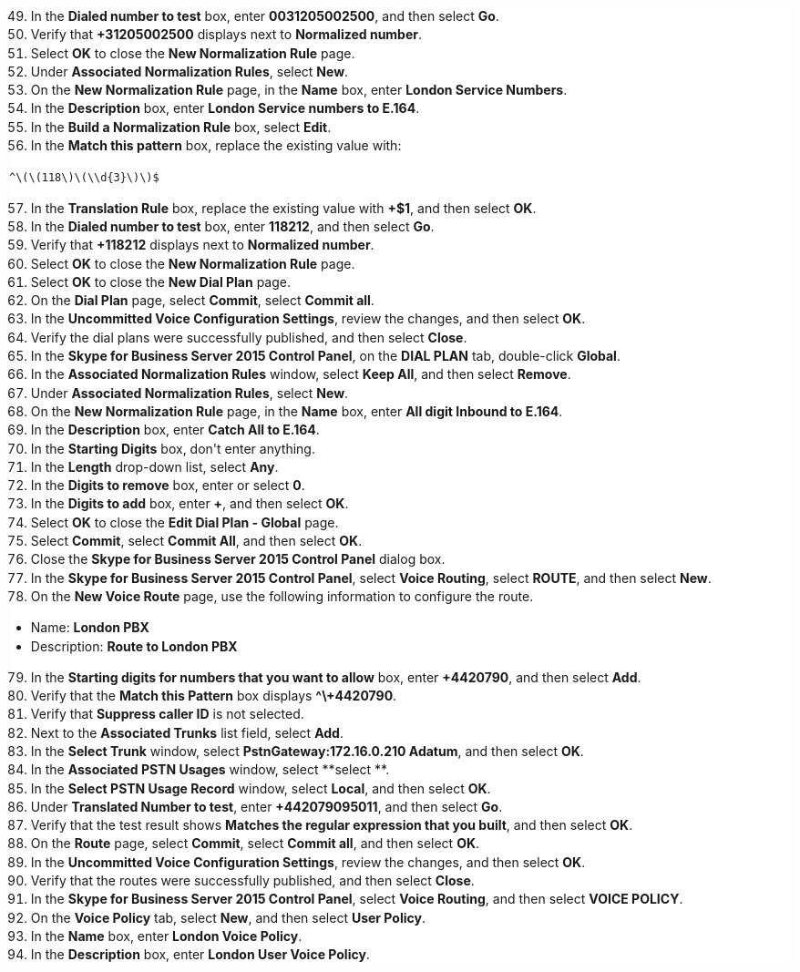 49. In the **Dialed number to test** box, enter **0031205002500**, and then select **Go**.
50. Verify that **+31205002500** displays next to **Normalized number**.
51. Select **OK** to close the **New Normalization Rule** page.
52. Under **Associated Normalization Rules**, select **New**.
53. On the **New Normalization Rule** page, in the **Name** box, enter **London Service Numbers**.
54. In the **Description** box, enter **London Service numbers to E.164**.
55. In the **Build a Normalization Rule** box, select **Edit**.
56. In the **Match this pattern** box, replace the existing value with:

  ```
  ^\(\(118\)\(\\d{3}\)\)$
  ```

57. In the **Translation Rule** box, replace the existing value with **+$1**, and then select **OK**.
58. In the **Dialed number to test** box, enter **118212**, and then select **Go**.
59. Verify that **+118212** displays next to **Normalized number**.
60. Select **OK** to close the **New Normalization Rule** page.
61. Select **OK** to close the **New Dial Plan** page.
62. On the **Dial Plan** page, select **Commit**, select **Commit all**.
63. In the **Uncommitted Voice Configuration Settings**, review the changes, and then select **OK**.
64. Verify the dial plans were successfully published, and then select **Close**.
65. In the **Skype for Business Server 2015 Control Panel**, on the **DIAL PLAN** tab, double-click **Global**.
66. In the **Associated Normalization Rules** window, select **Keep All**, and then select **Remove**.
67. Under **Associated Normalization Rules**, select **New**.
68. On the **New Normalization Rule** page, in the **Name** box, enter **All digit Inbound to E.164**.
69. In the **Description** box, enter **Catch All to E.164**.
70. In the **Starting Digits** box, don't enter anything.
71. In the **Length** drop-down list, select **Any**.
72. In the **Digits to remove** box, enter or select **0**.
73. In the **Digits to add** box, enter **+**, and then select **OK**.
74. Select **OK** to close the **Edit Dial Plan - Global** page.
75. Select **Commit**, select **Commit All**, and then select **OK**.
76. Close the **Skype for Business Server 2015 Control Panel** dialog box.
77. In the **Skype for Business Server 2015 Control Panel**, select **Voice Routing**, select **ROUTE**, and then select **New**.
78. On the **New Voice Route** page, use the following information to configure the route.

  - Name: **London PBX**
  - Description: **Route to London PBX**

79. In the **Starting digits for numbers that you want to allow** box, enter **+4420790**, and then select **Add**.
80. Verify that the **Match this Pattern** box displays **^\\+4420790**.
81. Verify that **Suppress caller ID** is not selected.
82. Next to the **Associated Trunks** list field, select **Add**.
83. In the **Select Trunk** window, select **PstnGateway:172.16.0.210 Adatum**, and then select **OK**.
84. In the **Associated PSTN Usages** window, select **select **.
85. In the **Select PSTN Usage Record** window, select **Local**, and then select **OK**.
86. Under **Translated Number to test**, enter **+442079095011**, and then select **Go**.
87. Verify that the test result shows **Matches the regular expression that you built**, and then select **OK**.
88. On the **Route** page, select **Commit**, select **Commit all**, and then select **OK**.
89. In the **Uncommitted Voice Configuration Settings**, review the changes, and then select **OK**.
90. Verify that the routes were successfully published, and then select **Close**.
91. In the **Skype for Business Server 2015 Control Panel**, select **Voice Routing**, and then select **VOICE POLICY**.
92. On the **Voice Policy** tab, select **New**, and then select **User Policy**.
93. In the **Name** box, enter **London Voice Policy**.
94. In the **Description** box, enter **London User Voice Policy**.